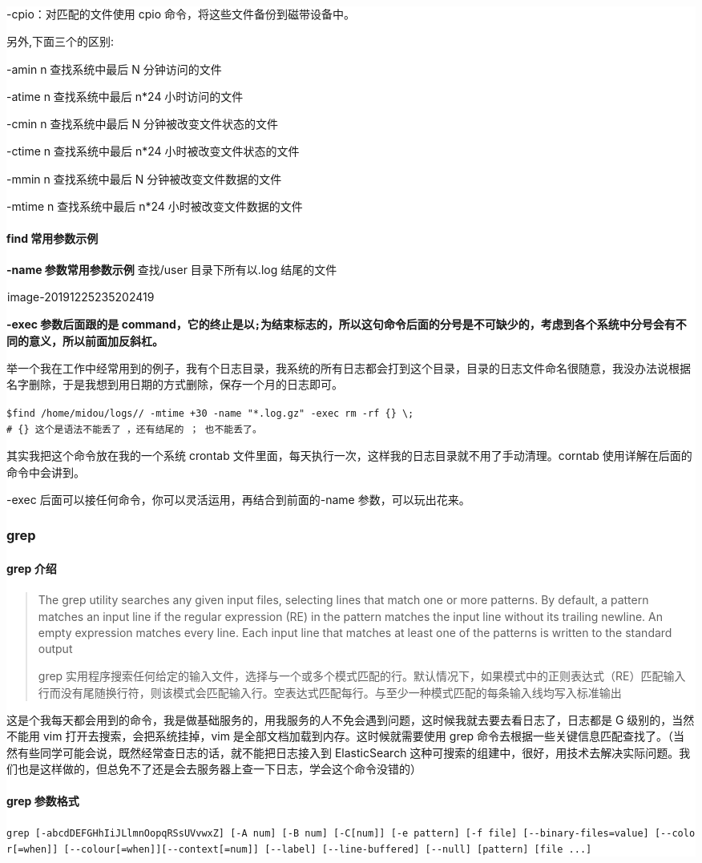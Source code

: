 -cpio：对匹配的文件使用 cpio 命令，将这些文件备份到磁带设备中。

另外,下面三个的区别:

-amin n 查找系统中最后 N 分钟访问的文件

-atime n 查找系统中最后 n\*24 小时访问的文件

-cmin n 查找系统中最后 N 分钟被改变文件状态的文件

-ctime n 查找系统中最后 n\*24 小时被改变文件状态的文件

-mmin n 查找系统中最后 N 分钟被改变文件数据的文件

-mtime n 查找系统中最后 n\*24 小时被改变文件数据的文件

#### find 常用参数示例

**-name 参数常用参数示例** 查找/user 目录下所有以.log 结尾的文件

![](data:image/gif;base64,iVBORw0KGgoAAAANSUhEUgAAAAEAAAABCAYAAAAfFcSJAAAADUlEQVQImWNgYGBgAAAABQABh6FO1AAAAABJRU5ErkJggg==)image-20191225235202419

**-exec 参数后面跟的是 command，它的终止是以`;`为结束标志的，所以这句命令后面的分号是不可缺少的，考虑到各个系统中分号会有不同的意义，所以前面加反斜杠。**

举一个我在工作中经常用到的例子，我有个日志目录，我系统的所有日志都会打到这个目录，目录的日志文件命名很随意，我没办法说根据名字删除，于是我想到用日期的方式删除，保存一个月的日志即可。

```
$find /home/midou/logs// -mtime +30 -name "*.log.gz" -exec rm -rf {} \;
# {} 这个是语法不能丢了 ，还有结尾的 ； 也不能丢了。
```

其实我把这个命令放在我的一个系统 crontab 文件里面，每天执行一次，这样我的日志目录就不用了手动清理。corntab 使用详解在后面的命令中会讲到。

-exec 后面可以接任何命令，你可以灵活运用，再结合到前面的-name 参数，可以玩出花来。

### grep

#### grep 介绍

> The grep utility searches any given input files, selecting lines that match one or more patterns. By default, a pattern matches an input line if the regular expression (RE) in the pattern matches the input line without its trailing newline. An empty expression matches every line. Each input line that matches at least one of the patterns is written to the standard output
>
> grep 实用程序搜索任何给定的输入文件，选择与一个或多个模式匹配的行。默认情况下，如果模式中的正则表达式（RE）匹配输入行而没有尾随换行符，则该模式会匹配输入行。空表达式匹配每行。与至少一种模式匹配的每条输入线均写入标准输出

这是个我每天都会用到的命令，我是做基础服务的，用我服务的人不免会遇到问题，这时候我就去要去看日志了，日志都是 G 级别的，当然不能用 vim 打开去搜索，会把系统挂掉，vim 是全部文档加载到内存。这时候就需要使用 grep 命令去根据一些关键信息匹配查找了。（当然有些同学可能会说，既然经常查日志的话，就不能把日志接入到 ElasticSearch 这种可搜索的组建中，很好，用技术去解决实际问题。我们也是这样做的，但总免不了还是会去服务器上查一下日志，学会这个命令没错的）

#### grep 参数格式

```
grep [-abcdDEFGHhIiJLlmnOopqRSsUVvwxZ] [-A num] [-B num] [-C[num]] [-e pattern] [-f file] [--binary-files=value] [--color[=when]] [--colour[=when]][--context[=num]] [--label] [--line-buffered] [--null] [pattern] [file ...]
```
